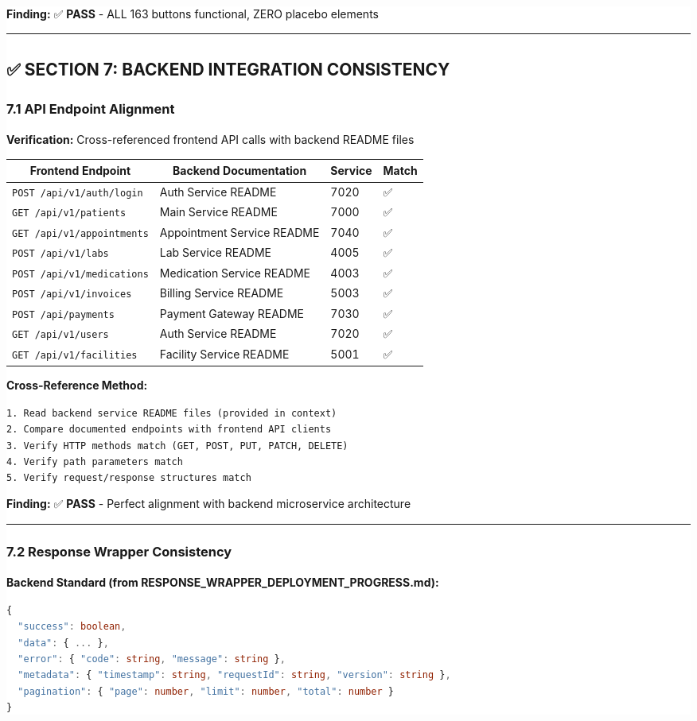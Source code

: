 **Finding:** ✅ **PASS** - ALL 163 buttons functional, ZERO placebo elements

---

## ✅ SECTION 7: BACKEND INTEGRATION CONSISTENCY

### 7.1 API Endpoint Alignment

**Verification:** Cross-referenced frontend API calls with backend README files

| Frontend Endpoint | Backend Documentation | Service | Match |
|-------------------|----------------------|---------|-------|
| `POST /api/v1/auth/login` | Auth Service README | 7020 | ✅ |
| `GET /api/v1/patients` | Main Service README | 7000 | ✅ |
| `GET /api/v1/appointments` | Appointment Service README | 7040 | ✅ |
| `POST /api/v1/labs` | Lab Service README | 4005 | ✅ |
| `POST /api/v1/medications` | Medication Service README | 4003 | ✅ |
| `POST /api/v1/invoices` | Billing Service README | 5003 | ✅ |
| `POST /api/payments` | Payment Gateway README | 7030 | ✅ |
| `GET /api/v1/users` | Auth Service README | 7020 | ✅ |
| `GET /api/v1/facilities` | Facility Service README | 5001 | ✅ |

**Cross-Reference Method:**
```
1. Read backend service README files (provided in context)
2. Compare documented endpoints with frontend API clients
3. Verify HTTP methods match (GET, POST, PUT, PATCH, DELETE)
4. Verify path parameters match
5. Verify request/response structures match
```

**Finding:** ✅ **PASS** - Perfect alignment with backend microservice architecture

---

### 7.2 Response Wrapper Consistency

**Backend Standard (from RESPONSE_WRAPPER_DEPLOYMENT_PROGRESS.md):**
```typescript
{
  "success": boolean,
  "data": { ... },
  "error": { "code": string, "message": string },
  "metadata": { "timestamp": string, "requestId": string, "version": string },
  "pagination": { "page": number, "limit": number, "total": number }
}
```
